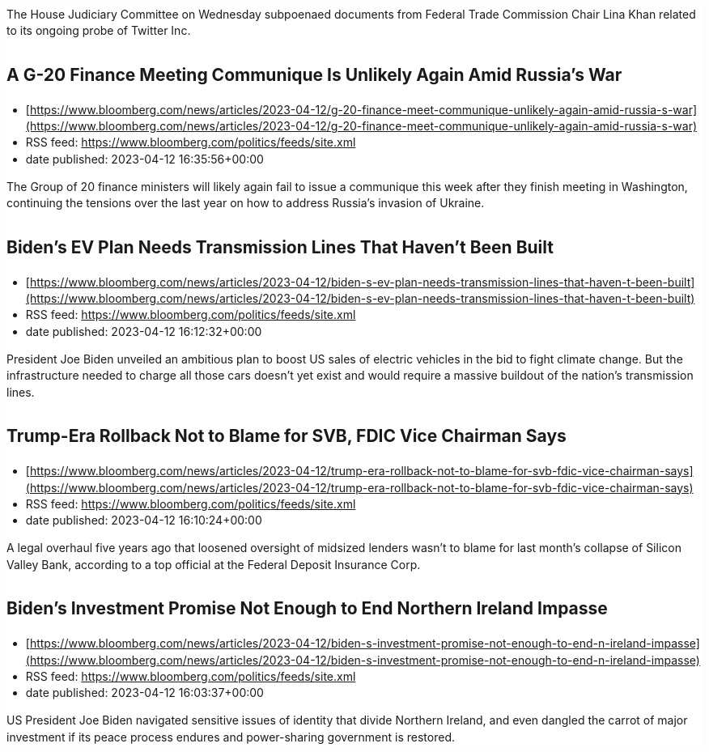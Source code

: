The House Judiciary Committee on Wednesday subpoenaed documents from Federal Trade Commission Chair Lina Khan related to its ongoing probe of Twitter Inc.

## A G-20 Finance Meeting Communique Is Unlikely Again Amid Russia’s War
 - [https://www.bloomberg.com/news/articles/2023-04-12/g-20-finance-meet-communique-unlikely-again-amid-russia-s-war](https://www.bloomberg.com/news/articles/2023-04-12/g-20-finance-meet-communique-unlikely-again-amid-russia-s-war)
 - RSS feed: https://www.bloomberg.com/politics/feeds/site.xml
 - date published: 2023-04-12 16:35:56+00:00

The Group of 20 finance ministers will likely again fail to issue a communique this week after they finish meeting in Washington, continuing the tensions over the last year on how to address Russia’s invasion of Ukraine.

## Biden’s EV Plan Needs Transmission Lines That Haven’t Been Built
 - [https://www.bloomberg.com/news/articles/2023-04-12/biden-s-ev-plan-needs-transmission-lines-that-haven-t-been-built](https://www.bloomberg.com/news/articles/2023-04-12/biden-s-ev-plan-needs-transmission-lines-that-haven-t-been-built)
 - RSS feed: https://www.bloomberg.com/politics/feeds/site.xml
 - date published: 2023-04-12 16:12:32+00:00

President Joe Biden unveiled an ambitious plan to boost US sales of electric vehicles in the bid to fight climate change. But the infrastructure needed to charge all those cars doesn’t yet exist and would require a massive buildout of the nation’s transmission lines.

## Trump-Era Rollback Not to Blame for SVB, FDIC Vice Chairman Says
 - [https://www.bloomberg.com/news/articles/2023-04-12/trump-era-rollback-not-to-blame-for-svb-fdic-vice-chairman-says](https://www.bloomberg.com/news/articles/2023-04-12/trump-era-rollback-not-to-blame-for-svb-fdic-vice-chairman-says)
 - RSS feed: https://www.bloomberg.com/politics/feeds/site.xml
 - date published: 2023-04-12 16:10:24+00:00

A legal overhaul five years ago that loosened oversight of midsized lenders wasn’t to blame for last month’s collapse of Silicon Valley Bank, according to a top official at the Federal Deposit Insurance Corp.

## Biden’s Investment Promise Not Enough to End Northern Ireland Impasse
 - [https://www.bloomberg.com/news/articles/2023-04-12/biden-s-investment-promise-not-enough-to-end-n-ireland-impasse](https://www.bloomberg.com/news/articles/2023-04-12/biden-s-investment-promise-not-enough-to-end-n-ireland-impasse)
 - RSS feed: https://www.bloomberg.com/politics/feeds/site.xml
 - date published: 2023-04-12 16:03:37+00:00

US President Joe Biden navigated sensitive issues of identity that divide Northern Ireland, and even dangled the carrot of major investment if its peace process endures and power-sharing government is restored.
